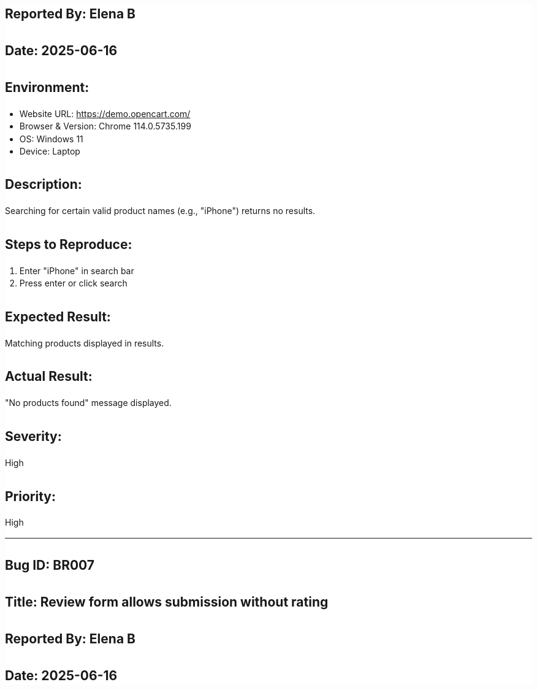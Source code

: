## Reported By: Elena B

## Date: 2025-06-16

## Environment:

- Website URL: https://demo.opencart.com/
- Browser & Version: Chrome 114.0.5735.199
- OS: Windows 11
- Device: Laptop

## Description:

Searching for certain valid product names (e.g., "iPhone") returns no results.

## Steps to Reproduce:

1. Enter "iPhone" in search bar
2. Press enter or click search

## Expected Result:

Matching products displayed in results.

## Actual Result:

"No products found" message displayed.

## Severity:

High

## Priority:

High

---

## Bug ID: BR007

## Title: Review form allows submission without rating

## Reported By: Elena B

## Date: 2025-06-16
